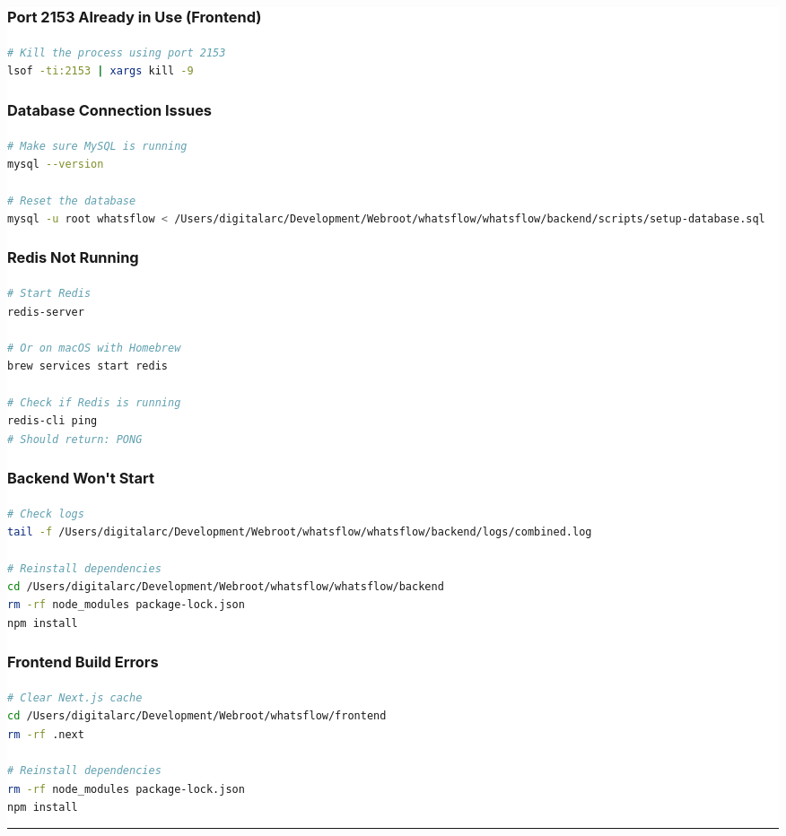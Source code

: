 ### Port 2153 Already in Use (Frontend)

```bash
# Kill the process using port 2153
lsof -ti:2153 | xargs kill -9
```

### Database Connection Issues

```bash
# Make sure MySQL is running
mysql --version

# Reset the database
mysql -u root whatsflow < /Users/digitalarc/Development/Webroot/whatsflow/whatsflow/backend/scripts/setup-database.sql
```

### Redis Not Running

```bash
# Start Redis
redis-server

# Or on macOS with Homebrew
brew services start redis

# Check if Redis is running
redis-cli ping
# Should return: PONG
```

### Backend Won't Start

```bash
# Check logs
tail -f /Users/digitalarc/Development/Webroot/whatsflow/whatsflow/backend/logs/combined.log

# Reinstall dependencies
cd /Users/digitalarc/Development/Webroot/whatsflow/whatsflow/backend
rm -rf node_modules package-lock.json
npm install
```

### Frontend Build Errors

```bash
# Clear Next.js cache
cd /Users/digitalarc/Development/Webroot/whatsflow/frontend
rm -rf .next

# Reinstall dependencies
rm -rf node_modules package-lock.json
npm install
```

---